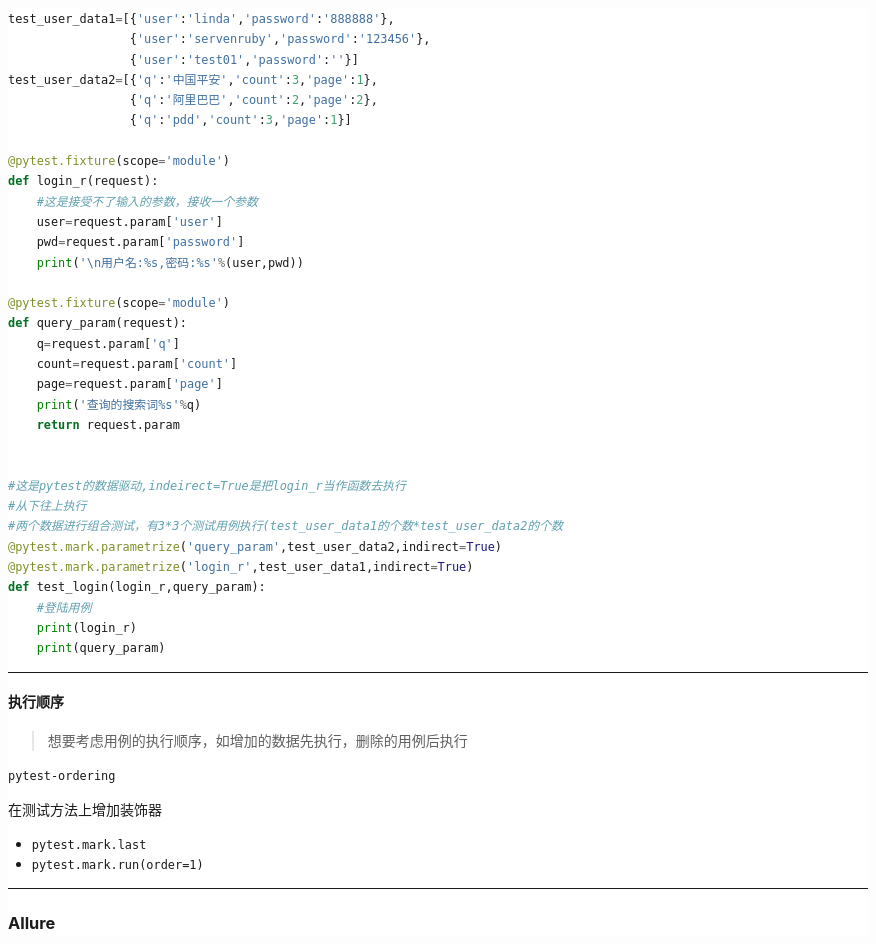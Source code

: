 ```python
test_user_data1=[{'user':'linda','password':'888888'},
                 {'user':'servenruby','password':'123456'},
                 {'user':'test01','password':''}]
test_user_data2=[{'q':'中国平安','count':3,'page':1},
                 {'q':'阿里巴巴','count':2,'page':2},
                 {'q':'pdd','count':3,'page':1}]

@pytest.fixture(scope='module')
def login_r(request):
    #这是接受不了输入的参数，接收一个参数
    user=request.param['user']
    pwd=request.param['password']
    print('\n用户名:%s,密码:%s'%(user,pwd))

@pytest.fixture(scope='module')
def query_param(request):
    q=request.param['q']
    count=request.param['count']
    page=request.param['page']
    print('查询的搜索词%s'%q)
    return request.param
  
  
#这是pytest的数据驱动,indeirect=True是把login_r当作函数去执行
#从下往上执行
#两个数据进行组合测试，有3*3个测试用例执行(test_user_data1的个数*test_user_data2的个数
@pytest.mark.parametrize('query_param',test_user_data2,indirect=True)
@pytest.mark.parametrize('login_r',test_user_data1,indirect=True)
def test_login(login_r,query_param):
    #登陆用例
    print(login_r)
    print(query_param)

```

---



#### 执行顺序

> 想要考虑用例的执行顺序，如增加的数据先执行，删除的用例后执行
>

`pytest-ordering`

在测试方法上增加装饰器

- `pytest.mark.last`
- `pytest.mark.run(order=1)`

---
### **Allure**	
